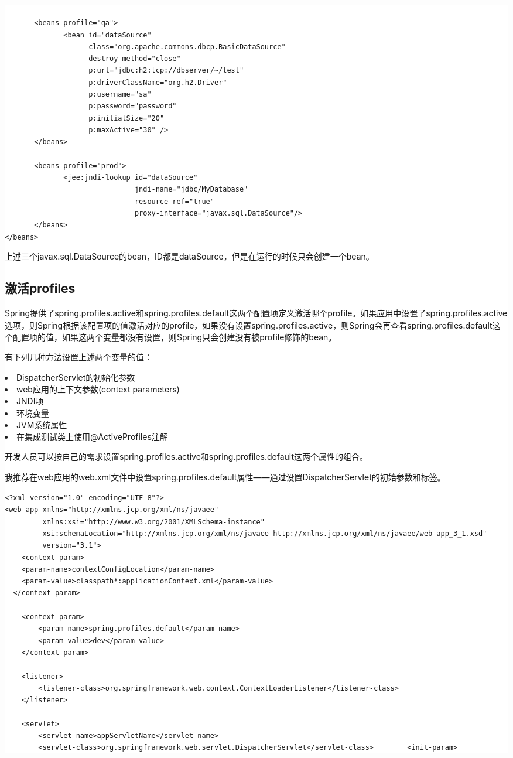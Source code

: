 ```

       <beans profile="qa">
              <bean id="dataSource"
                    class="org.apache.commons.dbcp.BasicDataSource"
                    destroy-method="close"
                    p:url="jdbc:h2:tcp://dbserver/~/test"
                    p:driverClassName="org.h2.Driver"
                    p:username="sa"
                    p:password="password"
                    p:initialSize="20"
                    p:maxActive="30" />
       </beans>

       <beans profile="prod">
              <jee:jndi-lookup id="dataSource"
                               jndi-name="jdbc/MyDatabase"
                               resource-ref="true"
                               proxy-interface="javax.sql.DataSource"/>
       </beans>
</beans>
```
上述三个javax.sql.DataSource的bean，ID都是dataSource，但是在运行的时候只会创建一个bean。

<h2>激活profiles</h2>
Spring提供了spring.profiles.active和spring.profiles.default这两个配置项定义激活哪个profile。如果应用中设置了spring.profiles.active选项，则Spring根据该配置项的值激活对应的profile，如果没有设置spring.profiles.active，则Spring会再查看spring.profiles.default这个配置项的值，如果这两个变量都没有设置，则Spring只会创建没有被profile修饰的bean。

有下列几种方法设置上述两个变量的值：
<li>DispatcherServlet的初始化参数
<li>web应用的上下文参数(context parameters)
<li>JNDI项
<li>环境变量
<li>JVM系统属性
<li>在集成测试类上使用@ActiveProfiles注解

开发人员可以按自己的需求设置spring.profiles.active和spring.profiles.default这两个属性的组合。

我推荐在web应用的web.xml文件中设置spring.profiles.default属性——通过设置DispatcherServlet的初始参数和<context-param>标签。

```
<?xml version="1.0" encoding="UTF-8"?>
<web-app xmlns="http://xmlns.jcp.org/xml/ns/javaee"
         xmlns:xsi="http://www.w3.org/2001/XMLSchema-instance"
         xsi:schemaLocation="http://xmlns.jcp.org/xml/ns/javaee http://xmlns.jcp.org/xml/ns/javaee/web-app_3_1.xsd"
         version="3.1">
    <context-param>
    <param-name>contextConfigLocation</param-name>
    <param-value>classpath*:applicationContext.xml</param-value>
  </context-param>

    <context-param>
        <param-name>spring.profiles.default</param-name>
        <param-value>dev</param-value>
    </context-param>

    <listener>
        <listener-class>org.springframework.web.context.ContextLoaderListener</listener-class>
    </listener>

    <servlet>
        <servlet-name>appServletName</servlet-name>
        <servlet-class>org.springframework.web.servlet.DispatcherServlet</servlet-class>        <init-param>
```